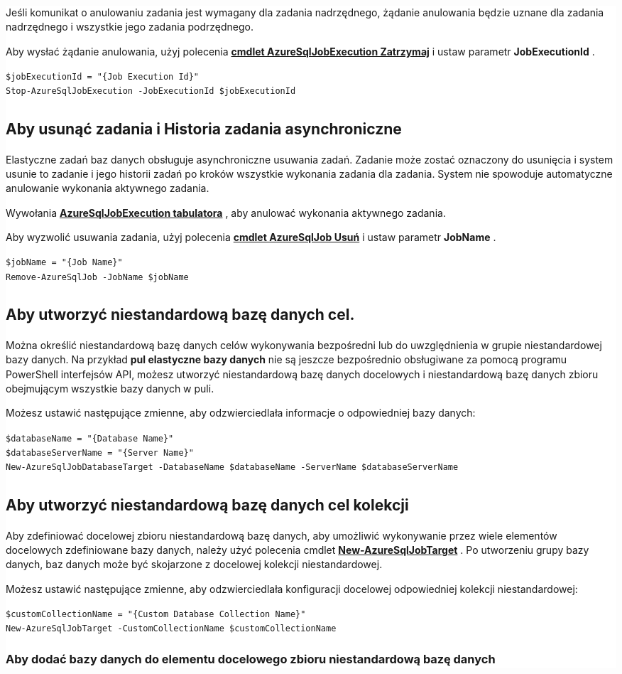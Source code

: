 Jeśli komunikat o anulowaniu zadania jest wymagany dla zadania nadrzędnego, żądanie anulowania będzie uznane dla zadania nadrzędnego i wszystkie jego zadania podrzędnego.
 
Aby wysłać żądanie anulowania, użyj polecenia [**cmdlet AzureSqlJobExecution Zatrzymaj**](https://msdn.microsoft.com/library/mt346053.aspx) i ustaw parametr **JobExecutionId** .

    $jobExecutionId = "{Job Execution Id}"
    Stop-AzureSqlJobExecution -JobExecutionId $jobExecutionId

## <a name="to-delete-a-job-and-job-history-asynchronously"></a>Aby usunąć zadania i Historia zadania asynchroniczne

Elastyczne zadań baz danych obsługuje asynchroniczne usuwania zadań. Zadanie może zostać oznaczony do usunięcia i system usunie to zadanie i jego historii zadań po kroków wszystkie wykonania zadania dla zadania. System nie spowoduje automatyczne anulowanie wykonania aktywnego zadania.  

Wywołania [**AzureSqlJobExecution tabulatora**](https://msdn.microsoft.com/library/mt346053.aspx) , aby anulować wykonania aktywnego zadania.

Aby wyzwolić usuwania zadania, użyj polecenia [**cmdlet AzureSqlJob Usuń**](https://msdn.microsoft.com/library/mt346083.aspx) i ustaw parametr **JobName** .

    $jobName = "{Job Name}"
    Remove-AzureSqlJob -JobName $jobName
 
## <a name="to-create-a-custom-database-target"></a>Aby utworzyć niestandardową bazę danych cel.

Można określić niestandardową bazę danych celów wykonywania bezpośredni lub do uwzględnienia w grupie niestandardowej bazy danych. Na przykład **pul elastyczne bazy danych** nie są jeszcze bezpośrednio obsługiwane za pomocą programu PowerShell interfejsów API, możesz utworzyć niestandardową bazę danych docelowych i niestandardową bazę danych zbioru obejmującym wszystkie bazy danych w puli.

Możesz ustawić następujące zmienne, aby odzwierciedlała informacje o odpowiedniej bazy danych:

    $databaseName = "{Database Name}"
    $databaseServerName = "{Server Name}"
    New-AzureSqlJobDatabaseTarget -DatabaseName $databaseName -ServerName $databaseServerName 

## <a name="to-create-a-custom-database-collection-target"></a>Aby utworzyć niestandardową bazę danych cel kolekcji

Aby zdefiniować docelowej zbioru niestandardową bazę danych, aby umożliwić wykonywanie przez wiele elementów docelowych zdefiniowane bazy danych, należy użyć polecenia cmdlet [**New-AzureSqlJobTarget**](https://msdn.microsoft.com/library/mt346077.aspx) . Po utworzeniu grupy bazy danych, baz danych może być skojarzone z docelowej kolekcji niestandardowej.

Możesz ustawić następujące zmienne, aby odzwierciedlała konfiguracji docelowej odpowiedniej kolekcji niestandardowej:

    $customCollectionName = "{Custom Database Collection Name}"
    New-AzureSqlJobTarget -CustomCollectionName $customCollectionName 

### <a name="to-add-databases-to-a-custom-database-collection-target"></a>Aby dodać bazy danych do elementu docelowego zbioru niestandardową bazę danych
